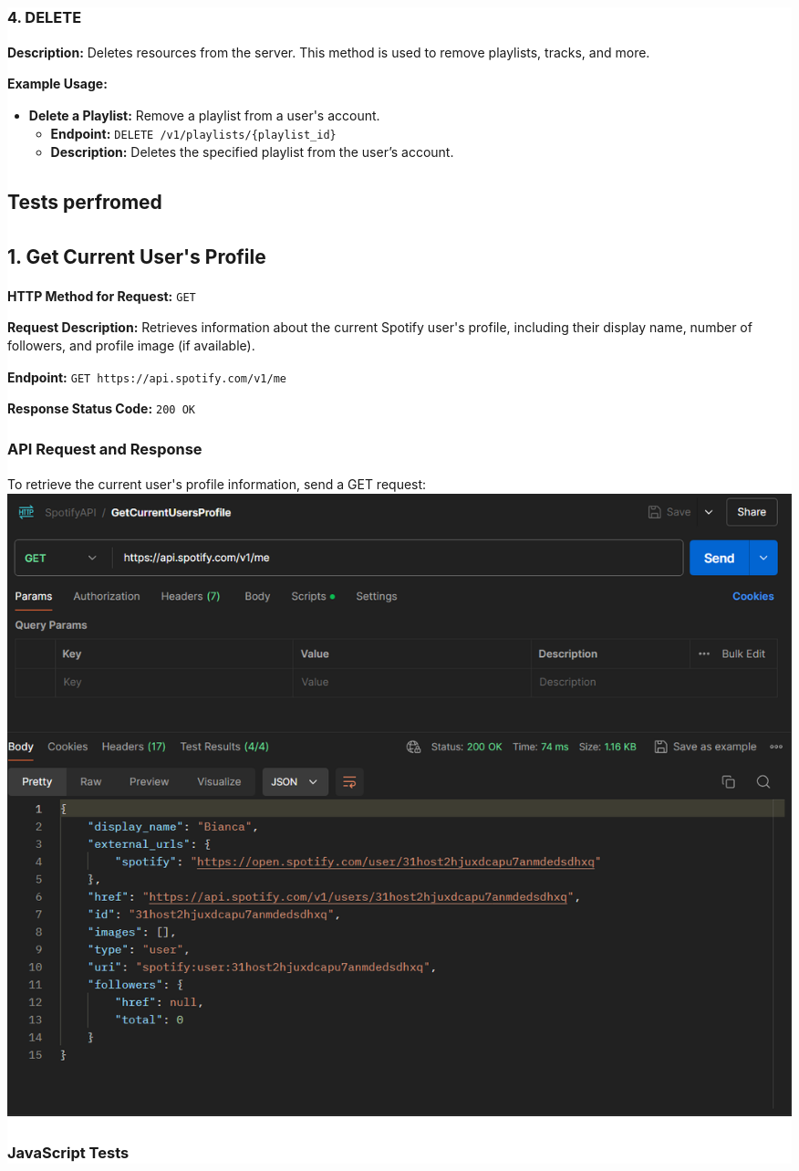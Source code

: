 ### 4. DELETE
**Description:** Deletes resources from the server. This method is used to remove playlists, tracks, and more.

**Example Usage:**
- **Delete a Playlist:** Remove a playlist from a user's account.
  - **Endpoint:** `DELETE /v1/playlists/{playlist_id}`
  - **Description:** Deletes the specified playlist from the user’s account.
 ## Tests perfromed
## 1. Get Current User's Profile

**HTTP Method for Request:** `GET`

**Request Description:** Retrieves information about the current Spotify user's profile, including their display name, number of followers, and profile image (if available).

**Endpoint:** `GET https://api.spotify.com/v1/me`

**Response Status Code:** `200 OK`
### API Request and Response

To retrieve the current user's profile information, send a GET request:
![getcurrentusersprofile](https://github.com/BiancaN13/Spotify_Postman-API_Testing/blob/main/getusersprofile.PNG)
### JavaScript Tests
